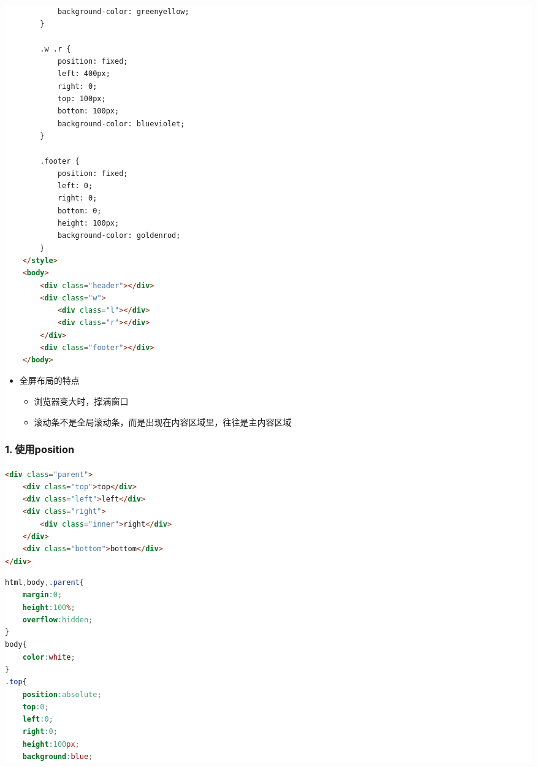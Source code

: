 ```html
            background-color: greenyellow;
        }

        .w .r {
            position: fixed;
            left: 400px;
            right: 0;
            top: 100px;
            bottom: 100px;
            background-color: blueviolet;
        }

        .footer {
            position: fixed;
            left: 0;
            right: 0;
            bottom: 0;
            height: 100px;
            background-color: goldenrod;
        }
    </style>
    <body>
        <div class="header"></div>
        <div class="w">
            <div class="l"></div>
            <div class="r"></div>
        </div>
        <div class="footer"></div>
    </body>
```

- 全屏布局的特点

    - 浏览器变大时，撑满窗口

    - 滚动条不是全局滚动条，而是出现在内容区域里，往往是主内容区域

### 1. 使用position

```html
<div class="parent">
    <div class="top">top</div>
    <div class="left">left</div>
    <div class="right">
        <div class="inner">right</div>
    </div>
    <div class="bottom">bottom</div>
</div>
```

```css
html,body,.parent{
    margin:0;
    height:100%;
    overflow:hidden;
}
body{
    color:white;
}
.top{
    position:absolute;
    top:0;
    left:0;
    right:0;
    height:100px;
    background:blue;
```